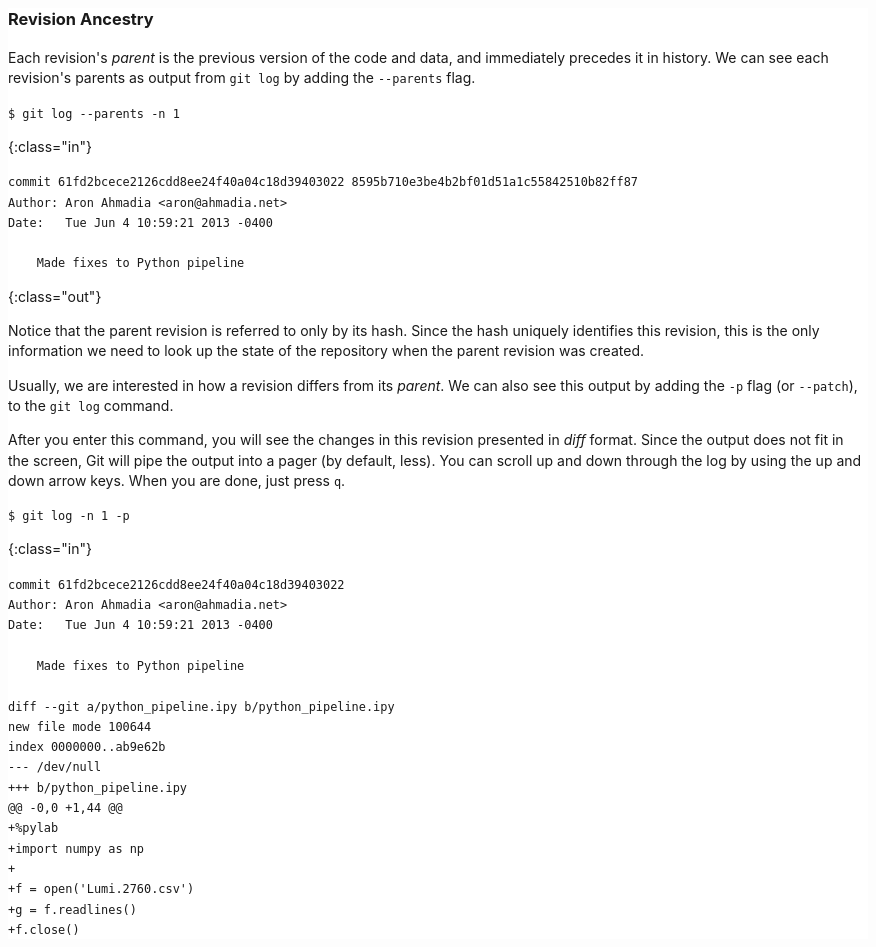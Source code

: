### Revision Ancestry

Each revision's *parent* is the previous version of the code and data,
and immediately precedes it in history.
We can see each revision's parents
as output from `git log`
by adding the `--parents` flag.

~~~
$ git log --parents -n 1
~~~
{:class="in"}
~~~
commit 61fd2bcece2126cdd8ee24f40a04c18d39403022 8595b710e3be4b2bf01d51a1c55842510b82ff87
Author: Aron Ahmadia <aron@ahmadia.net>
Date:   Tue Jun 4 10:59:21 2013 -0400

	Made fixes to Python pipeline
~~~
{:class="out"}

Notice that the parent revision is referred to only by its hash.
Since the hash uniquely identifies this revision,
this is the only information we need
to look up the state of the repository
when the parent revision was created.

Usually, we are interested in
how a revision differs from its *parent*.
We can also see this output
by adding the `-p` flag (or  `--patch`),
to the `git log` command.

After you enter this command,
you will see the changes in this revision
presented in *diff* format.
Since the output does not fit in the screen,
Git will pipe the output into a pager (by default, less).
You can scroll up and down
through the log
by using the up and down arrow keys.
When you are done,
just press `q`.

~~~
$ git log -n 1 -p
~~~
{:class="in"}
~~~
commit 61fd2bcece2126cdd8ee24f40a04c18d39403022
Author: Aron Ahmadia <aron@ahmadia.net>
Date:   Tue Jun 4 10:59:21 2013 -0400

	Made fixes to Python pipeline

diff --git a/python_pipeline.ipy b/python_pipeline.ipy
new file mode 100644
index 0000000..ab9e62b
--- /dev/null
+++ b/python_pipeline.ipy
@@ -0,0 +1,44 @@
+%pylab
+import numpy as np
+
+f = open('Lumi.2760.csv')
+g = f.readlines()
+f.close()
~~~